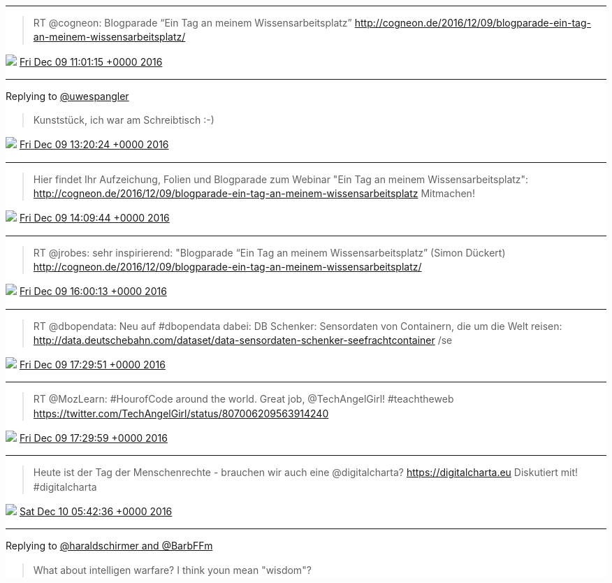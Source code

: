 ----

> RT @cogneon: Blogparade “Ein Tag an meinem Wissensarbeitsplatz” http://cogneon.de/2016/12/09/blogparade-ein-tag-an-meinem-wissensarbeitsplatz/

<img src="media/tweet.ico" width="12" /> [Fri Dec 09 11:01:15 +0000 2016](https://twitter.com/SimonDueckert/status/807178290335281152)

----

Replying to [@uwespangler](https://twitter.com/uwespangler/status/807203831289434112)

> Kunststück, ich war am Schreibtisch :-)

<img src="media/tweet.ico" width="12" /> [Fri Dec 09 13:20:24 +0000 2016](https://twitter.com/SimonDueckert/status/807213308600340481)

----

> Hier findet Ihr Aufzeichung, Folien und Blogparade zum Webinar "Ein Tag an meinem Wissensarbeitsplatz": http://cogneon.de/2016/12/09/blogparade-ein-tag-an-meinem-wissensarbeitsplatz Mitmachen!

<img src="media/tweet.ico" width="12" /> [Fri Dec 09 14:09:44 +0000 2016](https://twitter.com/SimonDueckert/status/807225721789812736)

----

> RT @jrobes: sehr inspirierend: "Blogparade “Ein Tag an meinem Wissensarbeitsplatz” (Simon Dückert) http://cogneon.de/2016/12/09/blogparade-ein-tag-an-meinem-wissensarbeitsplatz/

<img src="media/tweet.ico" width="12" /> [Fri Dec 09 16:00:13 +0000 2016](https://twitter.com/SimonDueckert/status/807253528469184512)

----

> RT @dbopendata: Neu auf #dbopendata dabei: DB Schenker: Sensordaten von Containern, die um die Welt reisen: http://data.deutschebahn.com/dataset/data-sensordaten-schenker-seefrachtcontainer /se

<img src="media/tweet.ico" width="12" /> [Fri Dec 09 17:29:51 +0000 2016](https://twitter.com/SimonDueckert/status/807276083657768960)

----

> RT @MozLearn: #HourofCode around the world. Great job, @TechAngelGirl! #teachtheweb https://twitter.com/TechAngelGirl/status/807006209563914240

<img src="media/tweet.ico" width="12" /> [Fri Dec 09 17:29:59 +0000 2016](https://twitter.com/SimonDueckert/status/807276118956998656)

----

> Heute ist der Tag der Menschenrechte - brauchen wir auch eine @digitalcharta? https://digitalcharta.eu Diskutiert mit! #digitalcharta

<img src="media/tweet.ico" width="12" /> [Sat Dec 10 05:42:36 +0000 2016](https://twitter.com/SimonDueckert/status/807460486832857088)

----

Replying to [@haraldschirmer and @BarbFFm](https://twitter.com/haraldschirmer/status/807365050411388928)

> What about intelligen warfare? I think youn mean "wisdom"?
